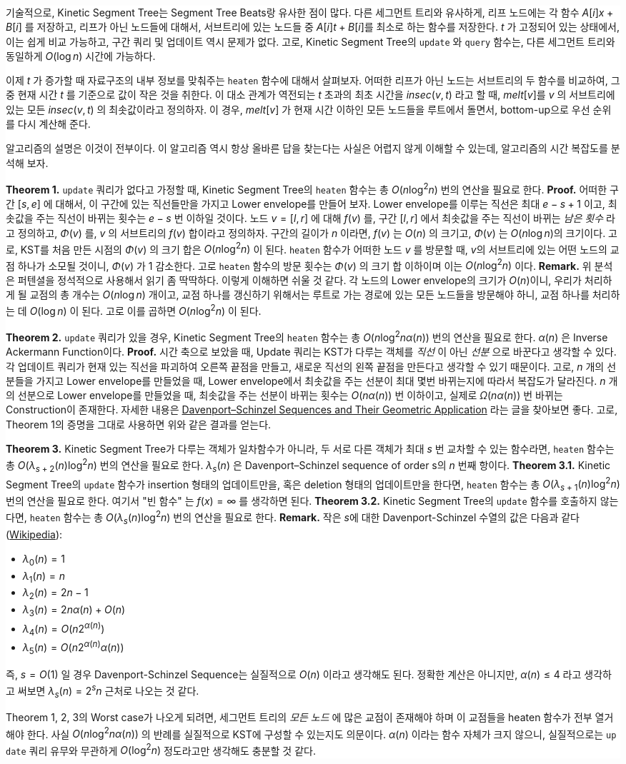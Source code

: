 기술적으로, Kinetic Segment Tree는 Segment Tree Beats랑 유사한 점이 많다. 다른 세그먼트 트리와 유사하게, 리프 노드에는 각 함수 $A[i] x + B[i]$ 를 저장하고, 리프가 아닌 노드들에 대해서, 서브트리에 있는 노드들 중 $A[i] t + B[i]$를 최소로 하는 함수를 저장한다. $t$ 가 고정되어 있는 상태에서, 이는 쉽게 비교 가능하고, 구간 쿼리 및 업데이트 역시 문제가 없다. 고로, Kinetic Segment Tree의 `update` 와 `query` 함수는, 다른 세그먼트 트리와 동일하게 $O(\log n)$ 시간에 가능하다.

이제 $t$ 가 증가할 때 자료구조의 내부 정보를 맞춰주는 `heaten` 함수에 대해서 살펴보자. 어떠한 리프가 아닌 노드는 서브트리의 두 함수를 비교하여, 그 중 현재 시간 $t$ 를 기준으로 값이 작은 것을 취한다. 이 대소 관계가 역전되는 $t$ 초과의 최초 시간을 $insec(v, t)$ 라고 할 때, $melt[v]$를 $v$ 의 서브트리에 있는 모든 $insec(v, t)$ 의 최솟값이라고 정의하자. 이 경우, $melt[v]$ 가 현재 시간 이하인 모든 노드들을 루트에서 돌면서, bottom-up으로 우선 순위를 다시 계산해 준다.

알고리즘의 설명은 이것이 전부이다. 이 알고리즘 역시 항상 올바른 답을 찾는다는 사실은 어렵지 않게 이해할 수 있는데, 알고리즘의 시간 복잡도를 분석해 보자.

**Theorem 1.** `update` 쿼리가 없다고 가정할 때, Kinetic Segment Tree의 `heaten` 함수는 총 $O(n \log^2 n)$ 번의 연산을 필요로 한다.
**Proof.** 어떠한 구간 $[s, e]$ 에 대해서, 이 구간에 있는 직선들만을 가지고 Lower envelope를 만들어 보자. Lower envelope를 이루는 직선은 최대 $e - s + 1$ 이고, 최솟값을 주는 직선이 바뀌는 횟수는 $e - s$ 번 이하일 것이다. 노드 $v = [l, r]$ 에 대해 $f(v)$ 를, 구간 $[l, r]$ 에서 최솟값을 주는 직선이 바뀌는 *남은 횟수* 라고 정의하고, $\Phi(v)$ 를, $v$ 의 서브트리의 $f(v)$ 합이라고 정의하자. 구간의 길이가 $n$ 이라면, $f(v)$ 는 $O(n)$ 의 크기고, $\Phi(v)$ 는 $O(n \log n)$의 크기이다. 고로, KST를 처음 만든 시점의 $\Phi(v)$ 의 크기 합은 $O(n \log^2 n)$ 이 된다. `heaten` 함수가 어떠한 노드 $v$ 를 방문할 때, $v$의 서브트리에 있는 어떤 노드의 교점 하나가 소모될 것이니, $\Phi(v)$ 가 1 감소한다. 고로 `heaten` 함수의 방문 횟수는 $\Phi(v)$ 의 크기 합 이하이며 이는 $O(n \log^2 n)$ 이다.
**Remark.** 위 분석은 퍼텐셜을 정석적으로 사용해서 읽기 좀 딱딱하다. 이렇게 이해하면 쉬울 것 같다. 각 노드의 Lower envelope의 크기가 $O(n)$이니, 우리가 처리하게 될 교점의 총 개수는 $O(n \log n)$ 개이고, 교점 하나를 갱신하기 위해서는 루트로 가는 경로에 있는 모든 노드들을 방문해야 하니, 교점 하나를 처리하는 데 $O(\log n)$ 이 된다. 고로 이를 곱하면 $O(n \log^2 n)$ 이 된다.

**Theorem 2.** `update` 쿼리가 있을 경우, Kinetic Segment Tree의 `heaten` 함수는 총 $O(n \log^2 n \alpha(n))$ 번의 연산을 필요로 한다. $\alpha(n)$ 은 Inverse Ackermann Function이다.
**Proof.** 시간 축으로 보았을 때, Update 쿼리는 KST가 다루는 객체를 *직선* 이 아닌 *선분* 으로 바꾼다고 생각할 수 있다. 각 업데이트 쿼리가 현재 있는 직선을 파괴하여 오른쪽 끝점을 만들고, 새로운 직선의 왼쪽 끝점을 만든다고 생각할 수 있기 때문이다. 고로, $n$ 개의 선분들을 가지고 Lower envelope를 만들었을 때, Lower envelope에서 최솟값을 주는 선분이 최대 몇번 바뀌는지에 따라서 복잡도가 달라진다. $n$ 개의 선분으로 Lower envelope를 만들었을 때, 최솟값을 주는 선분이 바뀌는 횟수는 $O(n \alpha(n))$ 번 이하이고, 실제로 $\Omega(n \alpha(n))$ 번 바뀌는 Construction이 존재한다. 자세한 내용은 [Davenport–Schinzel Sequences and Their Geometric Application](http://www.cs.tau.ac.il/~michas/dssurvey.pdf) 라는 글을 찾아보면 좋다. 고로, Theorem 1의 증명을 그대로 사용하면 위와 같은 결과를 얻는다.

**Theorem 3.** Kinetic Segment Tree가 다루는 객체가 일차함수가 아니라, 두 서로 다른 객체가 최대 $s$ 번 교차할 수 있는 함수라면, `heaten` 함수는 총 $O(\lambda_{s + 2}(n) \log^2 n)$ 번의 연산을 필요로 한다. $\lambda_{s}(n)$ 은 Davenport–Schinzel sequence of order s의 $n$ 번째 항이다.
**Theorem 3.1.** Kinetic Segment Tree의 `update` 함수가 insertion 형태의 업데이트만을, 혹은 deletion 형태의 업데이트만을 한다면, `heaten` 함수는 총 $O(\lambda_{s + 1}(n) \log^2 n)$ 번의 연산을 필요로 한다. 여기서 "빈 함수" 는 $f(x) = \infty$ 를 생각하면 된다.
**Theorem 3.2.** Kinetic Segment Tree의 `update` 함수를 호출하지 않는다면, `heaten` 함수는 총 $O(\lambda_{s}(n) \log^2 n)$ 번의 연산을 필요로 한다.
**Remark.** 작은 $s$에 대한 Davenport-Schinzel 수열의 값은 다음과 같다 ([Wikipedia](https://en.wikipedia.org/wiki/Davenport%E2%80%93Schinzel_sequence)):
* $\lambda_0(n) = 1$
* $\lambda_1(n) = n$
* $\lambda_2(n) = 2n-1$
* $\lambda_3(n)  = 2n\alpha(n) + O(n)$
* $\lambda_4(n) = O(n2^{\alpha(n)})$
* $\lambda_5(n) = O(n2^{\alpha(n)}\alpha(n))$

즉, $s = O(1)$ 일 경우 Davenport-Schinzel Sequence는 실질적으로 $O(n)$ 이라고 생각해도 된다. 정확한 계산은 아니지만, $\alpha(n) \le 4$ 라고 생각하고 써보면 $\lambda_s(n) = 2^s n$ 근처로 나오는 것 같다.

Theorem 1, 2, 3의 Worst case가 나오게 되려면, 세그먼트 트리의 *모든 노드* 에 많은 교점이 존재해야 하며 이 교점들을 heaten 함수가 전부 열거해야 한다. 사실 $O(n \log^2 n \alpha(n))$ 의 반례를 실질적으로 KST에 구성할 수 있는지도 의문이다. $\alpha(n)$ 이라는 함수 자체가 크지 않으니, 실질적으로는 `update` 쿼리 유무와 무관하게 $O(\log^2 n)$ 정도라고만 생각해도 충분할 것 같다.
